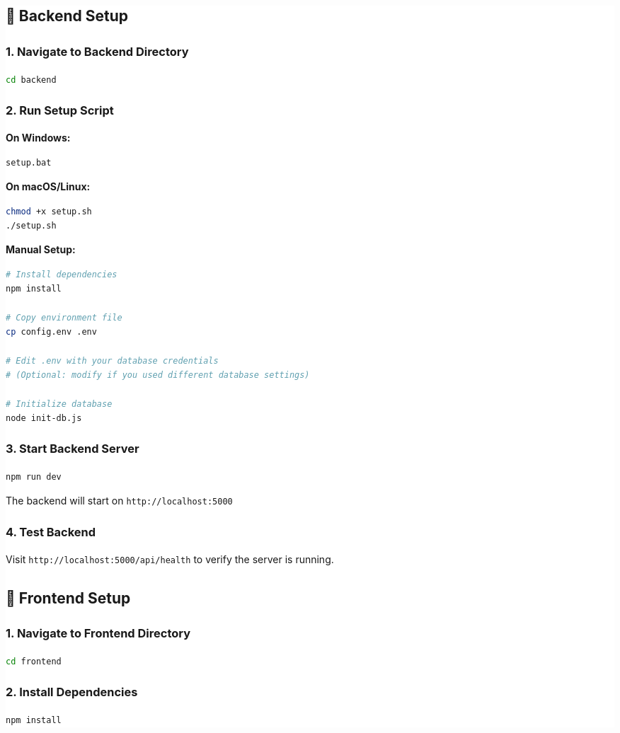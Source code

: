 ## 🔧 Backend Setup

### 1. Navigate to Backend Directory
```bash
cd backend
```

### 2. Run Setup Script

**On Windows:**
```cmd
setup.bat
```

**On macOS/Linux:**
```bash
chmod +x setup.sh
./setup.sh
```

**Manual Setup:**
```bash
# Install dependencies
npm install

# Copy environment file
cp config.env .env

# Edit .env with your database credentials
# (Optional: modify if you used different database settings)

# Initialize database
node init-db.js
```

### 3. Start Backend Server
```bash
npm run dev
```

The backend will start on `http://localhost:5000`

### 4. Test Backend
Visit `http://localhost:5000/api/health` to verify the server is running.

## 🎨 Frontend Setup

### 1. Navigate to Frontend Directory
```bash
cd frontend
```

### 2. Install Dependencies
```bash
npm install
```

